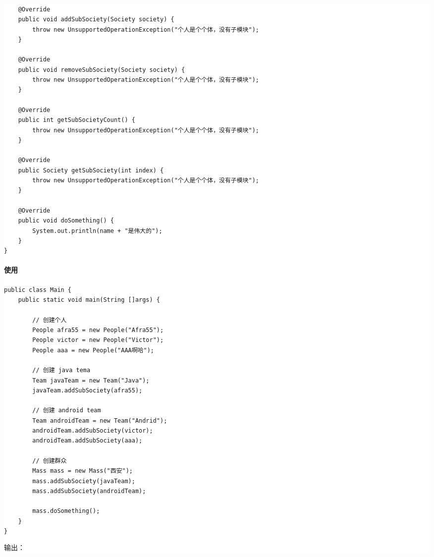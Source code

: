 	    @Override
	    public void addSubSociety(Society society) {
	        throw new UnsupportedOperationException("个人是个个体，没有子模块");
	    }
	
	    @Override
	    public void removeSubSociety(Society society) {
	        throw new UnsupportedOperationException("个人是个个体，没有子模块");
	    }
	
	    @Override
	    public int getSubSocietyCount() {
	        throw new UnsupportedOperationException("个人是个个体，没有子模块");
	    }
	
	    @Override
	    public Society getSubSociety(int index) {
	        throw new UnsupportedOperationException("个人是个个体，没有子模块");
	    }
	
	    @Override
	    public void doSomething() {
	        System.out.println(name + "是伟大的");
	    }
	}


#### 使用

	public class Main {
	    public static void main(String []args) {
	
	        // 创建个人
	        People afra55 = new People("Afra55");
	        People victor = new People("Victor");
	        People aaa = new People("AAA啊哈");
	
	        // 创建 java tema
	        Team javaTeam = new Team("Java");
	        javaTeam.addSubSociety(afra55);
	
	        // 创建 android team
	        Team androidTeam = new Team("Andrid");
	        androidTeam.addSubSociety(victor);
	        androidTeam.addSubSociety(aaa);
	
	        // 创建群众
	        Mass mass = new Mass("西安");
	        mass.addSubSociety(javaTeam);
	        mass.addSubSociety(androidTeam);
	
	        mass.doSomething();
	    }
	}
	
输出：
